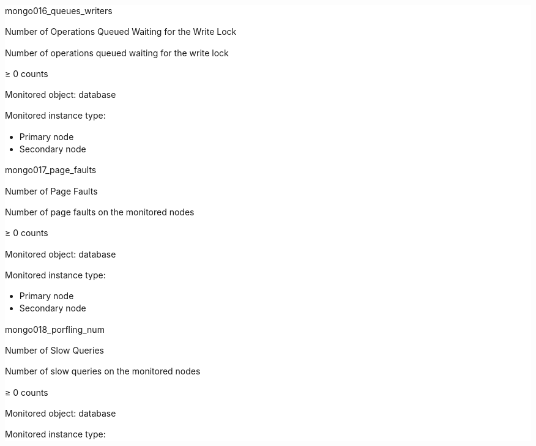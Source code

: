 </tr>
<tr id="row1566113221714"><td class="cellrowborder" valign="top" width="15.151515151515152%" headers="mcps1.1.6.1.1 "><p id="p7472022374"><a name="p7472022374"></a><a name="p7472022374"></a>mongo016_queues_writers</p>
</td>
<td class="cellrowborder" valign="top" width="16.16161616161616%" headers="mcps1.1.6.1.2 "><p id="p1647212221677"><a name="p1647212221677"></a><a name="p1647212221677"></a>Number of Operations Queued Waiting for the Write Lock</p>
</td>
<td class="cellrowborder" valign="top" width="32.32323232323232%" headers="mcps1.1.6.1.3 "><p id="p1047219221879"><a name="p1047219221879"></a><a name="p1047219221879"></a>Number of operations queued waiting for the write lock</p>
</td>
<td class="cellrowborder" valign="top" width="15.151515151515152%" headers="mcps1.1.6.1.4 "><p id="p74726221974"><a name="p74726221974"></a><a name="p74726221974"></a>≥ 0 counts</p>
</td>
<td class="cellrowborder" valign="top" width="21.21212121212121%" headers="mcps1.1.6.1.5 "><p id="p047282217719"><a name="p047282217719"></a><a name="p047282217719"></a>Monitored object: database</p>
<p id="p94721522776"><a name="p94721522776"></a><a name="p94721522776"></a>Monitored instance type:</p>
<a name="ul153923634420"></a><a name="ul153923634420"></a><ul id="ul153923634420"><li>Primary node</li><li>Secondary node</li></ul>
</td>
</tr>
<tr id="row176612222714"><td class="cellrowborder" valign="top" width="15.151515151515152%" headers="mcps1.1.6.1.1 "><p id="p1147252211718"><a name="p1147252211718"></a><a name="p1147252211718"></a>mongo017_page_faults</p>
</td>
<td class="cellrowborder" valign="top" width="16.16161616161616%" headers="mcps1.1.6.1.2 "><p id="p1472172213714"><a name="p1472172213714"></a><a name="p1472172213714"></a>Number of Page Faults</p>
</td>
<td class="cellrowborder" valign="top" width="32.32323232323232%" headers="mcps1.1.6.1.3 "><p id="p74725221275"><a name="p74725221275"></a><a name="p74725221275"></a>Number of page faults on the monitored nodes</p>
</td>
<td class="cellrowborder" valign="top" width="15.151515151515152%" headers="mcps1.1.6.1.4 "><p id="p14733221875"><a name="p14733221875"></a><a name="p14733221875"></a>≥ 0 counts</p>
</td>
<td class="cellrowborder" valign="top" width="21.21212121212121%" headers="mcps1.1.6.1.5 "><p id="p14473522873"><a name="p14473522873"></a><a name="p14473522873"></a>Monitored object: database</p>
<p id="p1447310228715"><a name="p1447310228715"></a><a name="p1447310228715"></a>Monitored instance type:</p>
<a name="ul1886610934412"></a><a name="ul1886610934412"></a><ul id="ul1886610934412"><li>Primary node</li><li>Secondary node</li></ul>
</td>
</tr>
<tr id="row13660172210712"><td class="cellrowborder" valign="top" width="15.151515151515152%" headers="mcps1.1.6.1.1 "><p id="p34736221173"><a name="p34736221173"></a><a name="p34736221173"></a>mongo018_porfling_num</p>
</td>
<td class="cellrowborder" valign="top" width="16.16161616161616%" headers="mcps1.1.6.1.2 "><p id="p24734221972"><a name="p24734221972"></a><a name="p24734221972"></a>Number of Slow Queries</p>
</td>
<td class="cellrowborder" valign="top" width="32.32323232323232%" headers="mcps1.1.6.1.3 "><p id="p24731221714"><a name="p24731221714"></a><a name="p24731221714"></a>Number of slow queries on the monitored nodes</p>
</td>
<td class="cellrowborder" valign="top" width="15.151515151515152%" headers="mcps1.1.6.1.4 "><p id="p7473422176"><a name="p7473422176"></a><a name="p7473422176"></a>≥ 0 counts</p>
</td>
<td class="cellrowborder" valign="top" width="21.21212121212121%" headers="mcps1.1.6.1.5 "><p id="p204735221079"><a name="p204735221079"></a><a name="p204735221079"></a>Monitored object: database</p>
<p id="p74730221072"><a name="p74730221072"></a><a name="p74730221072"></a>Monitored instance type:</p>